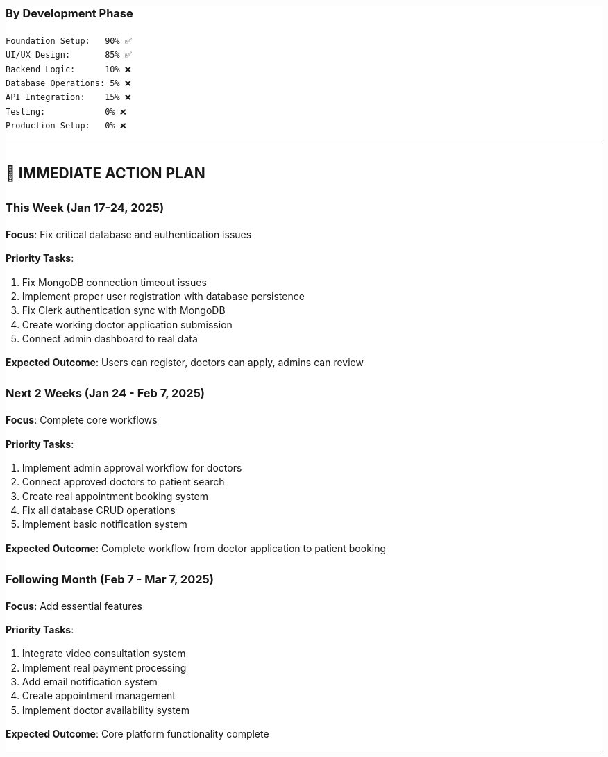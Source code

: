 ### By Development Phase
```
Foundation Setup:   90% ✅
UI/UX Design:       85% ✅
Backend Logic:      10% ❌
Database Operations: 5% ❌
API Integration:    15% ❌
Testing:            0% ❌
Production Setup:   0% ❌
```

---

## 🎯 IMMEDIATE ACTION PLAN

### This Week (Jan 17-24, 2025)
**Focus**: Fix critical database and authentication issues

**Priority Tasks**:
1. Fix MongoDB connection timeout issues
2. Implement proper user registration with database persistence
3. Fix Clerk authentication sync with MongoDB
4. Create working doctor application submission
5. Connect admin dashboard to real data

**Expected Outcome**: Users can register, doctors can apply, admins can review

### Next 2 Weeks (Jan 24 - Feb 7, 2025)
**Focus**: Complete core workflows

**Priority Tasks**:
1. Implement admin approval workflow for doctors
2. Connect approved doctors to patient search
3. Create real appointment booking system
4. Fix all database CRUD operations
5. Implement basic notification system

**Expected Outcome**: Complete workflow from doctor application to patient booking

### Following Month (Feb 7 - Mar 7, 2025)
**Focus**: Add essential features

**Priority Tasks**:
1. Integrate video consultation system
2. Implement real payment processing
3. Add email notification system
4. Create appointment management
5. Implement doctor availability system

**Expected Outcome**: Core platform functionality complete

---

